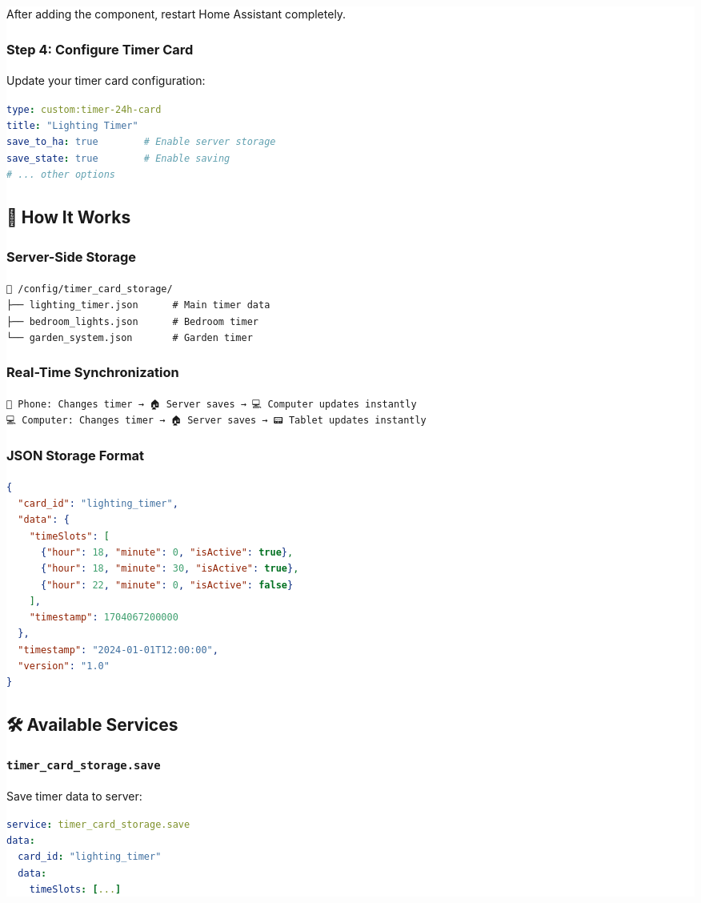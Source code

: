 After adding the component, restart Home Assistant completely.

### Step 4: Configure Timer Card

Update your timer card configuration:
```yaml
type: custom:timer-24h-card
title: "Lighting Timer"
save_to_ha: true        # Enable server storage
save_state: true        # Enable saving
# ... other options
```

## 🔧 How It Works

### Server-Side Storage
```
📁 /config/timer_card_storage/
├── lighting_timer.json      # Main timer data
├── bedroom_lights.json      # Bedroom timer
└── garden_system.json       # Garden timer
```

### Real-Time Synchronization
```
📱 Phone: Changes timer → 🏠 Server saves → 💻 Computer updates instantly
💻 Computer: Changes timer → 🏠 Server saves → 📟 Tablet updates instantly
```

### JSON Storage Format
```json
{
  "card_id": "lighting_timer",
  "data": {
    "timeSlots": [
      {"hour": 18, "minute": 0, "isActive": true},
      {"hour": 18, "minute": 30, "isActive": true},
      {"hour": 22, "minute": 0, "isActive": false}
    ],
    "timestamp": 1704067200000
  },
  "timestamp": "2024-01-01T12:00:00",
  "version": "1.0"
}
```

## 🛠️ Available Services

### `timer_card_storage.save`
Save timer data to server:
```yaml
service: timer_card_storage.save
data:
  card_id: "lighting_timer"
  data:
    timeSlots: [...]
```
